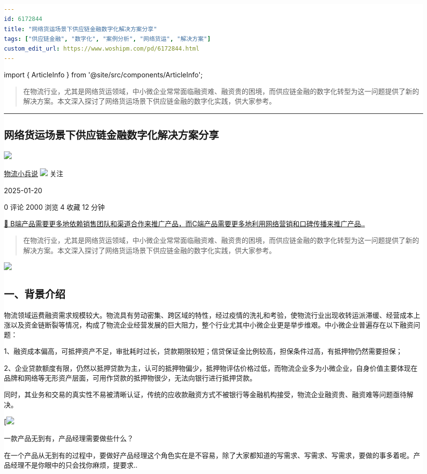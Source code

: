 ```yaml
---
id: 6172844
title: "网络货运场景下供应链金融数字化解决方案分享"
tags: ["供应链金融", "数字化", "案例分析", "网络货运", "解决方案"]
custom_edit_url: https://www.woshipm.com/pd/6172844.html
---
```

import { ArticleInfo } from '@site/src/components/ArticleInfo';

<ArticleInfo
    author="物流小兵说"
    authorLink="https://www.woshipm.com/u/658093"
    published="2025-01-20"
    views={2000}
    comments={0}
    collects={4}
/>

> 在物流行业，尤其是网络货运领域，中小微企业常常面临融资难、融资贵的困境，而供应链金融的数字化转型为这一问题提供了新的解决方案。本文深入探讨了网络货运场景下供应链金融的数字化实践，供大家参考。

---

## 网络货运场景下供应链金融数字化解决方案分享

[![](https://static.woshipm.com/view/woshipm_api_def_20241230105723_1637.jpg?imageView2/1/w/72/h/72/q/100)](https://www.woshipm.com/u/658093)

[物流小兵说](https://www.woshipm.com/u/658093) ![](https://static.woshipm.com/tag/1101_1@2x.png) 关注

2025-01-20

0 评论 2000 浏览 4 收藏 12 分钟

[🔗 B端产品需要更多地依赖销售团队和渠道合作来推广产品，而C端产品需要更多地利用网络营销和口碑传播来推广产品..](https://ke.qidianla.com/courses/bcpm)

> 在物流行业，尤其是网络货运领域，中小微企业常常面临融资难、融资贵的困境，而供应链金融的数字化转型为这一问题提供了新的解决方案。本文深入探讨了网络货运场景下供应链金融的数字化实践，供大家参考。

![](https://image.woshipm.com/2023/05/06/e35b9d38-ec00-11ed-94e0-00163e0b5ff3.jpg)

## 一、背景介绍

物流领域运费融资需求规模较大。物流具有劳动密集、跨区域的特性，经过疫情的洗礼和考验，使物流行业出现收转运派滞缓、经营成本上涨以及资金链断裂等情况，构成了物流企业经营发展的巨大阻力，整个行业尤其中小微企业更是举步维艰。中小微企业普遍存在以下融资问题：

1、融资成本偏高，可抵押资产不足，审批耗时过长，贷款期限较短；信贷保证金比例较高，担保条件过高，有抵押物仍然需要担保；

2、企业贷款额度有限，仍然以抵押贷款为主，认可的抵押物偏少，抵押物评估价格过低，而物流企业多为小微企业，自身价值主要体现在品牌和网络等无形资产层面，可用作贷款的抵押物很少，无法向银行进行抵押贷款。

同时，其业务和交易的真实性不易被清晰认证，传统的应收款融资方式不被银行等金融机构接受，物流企业融资贵、融资难等问题亟待解决。

[![](https://image.woshipm.com/2023/08/02/58dc678c-30e3-11ee-88e7-00163e0b5ff3.png)

一款产品无到有，产品经理需要做些什么？

在一个产品从无到有的过程中，要做好产品经理这个角色实在是不容易，除了大家都知道的写需求、写需求、写需求，要做的事多着呢。产品经理不是你眼中的只会找你麻烦，提要求..
